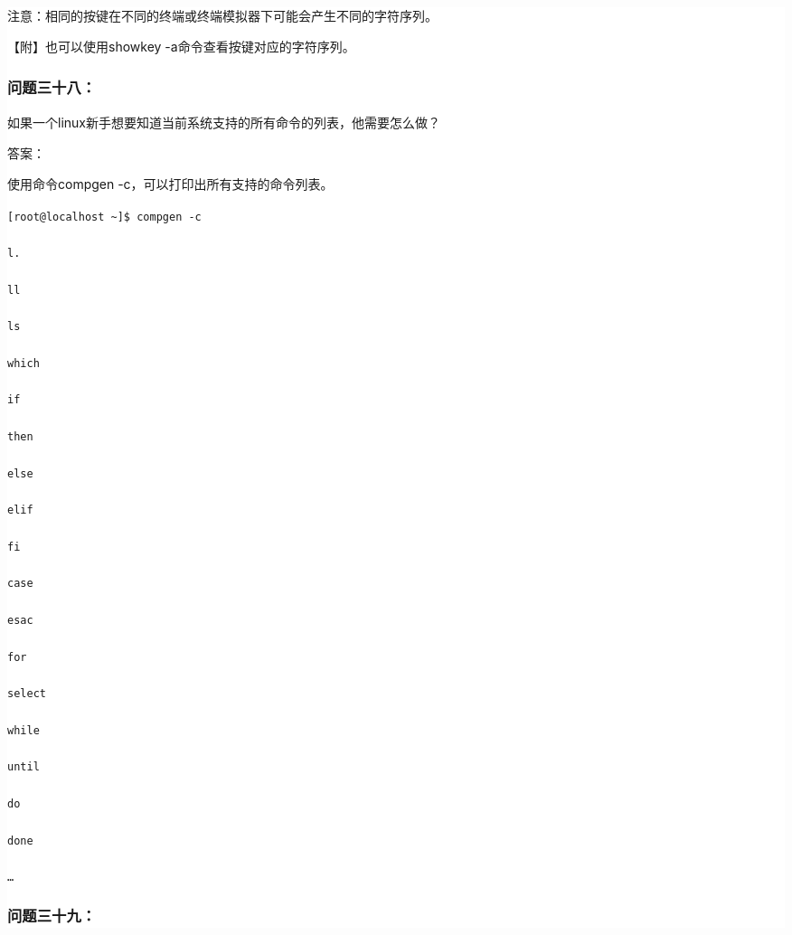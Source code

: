注意：相同的按键在不同的终端或终端模拟器下可能会产生不同的字符序列。

【附】也可以使用showkey -a命令查看按键对应的字符序列。 

### 问题三十八：

如果一个linux新手想要知道当前系统支持的所有命令的列表，他需要怎么做？

答案：

使用命令compgen ­-c，可以打印出所有支持的命令列表。

```shell
[root@localhost ~]$ compgen -c

l.

ll

ls

which

if

then

else

elif

fi

case

esac

for

select

while

until

do

done

… 
```

### 问题三十九：
